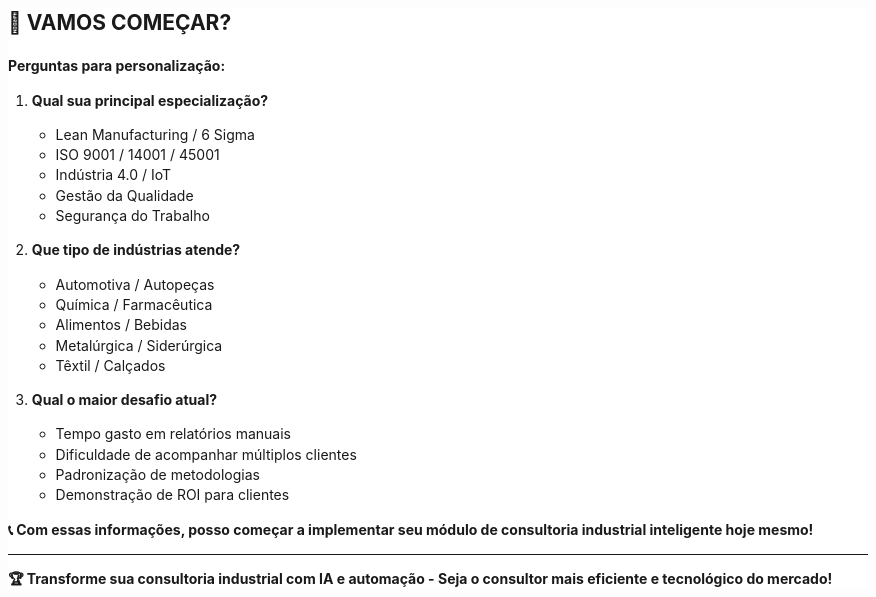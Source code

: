 
## 💬 **VAMOS COMEÇAR?**

**Perguntas para personalização:**

1. **Qual sua principal especialização?**
   - Lean Manufacturing / 6 Sigma
   - ISO 9001 / 14001 / 45001
   - Indústria 4.0 / IoT
   - Gestão da Qualidade
   - Segurança do Trabalho

2. **Que tipo de indústrias atende?**
   - Automotiva / Autopeças
   - Química / Farmacêutica
   - Alimentos / Bebidas
   - Metalúrgica / Siderúrgica
   - Têxtil / Calçados

3. **Qual o maior desafio atual?**
   - Tempo gasto em relatórios manuais
   - Dificuldade de acompanhar múltiplos clientes
   - Padronização de metodologias
   - Demonstração de ROI para clientes

**📞 Com essas informações, posso começar a implementar seu módulo de consultoria industrial inteligente hoje mesmo!**

---

**🏆 Transforme sua consultoria industrial com IA e automação - Seja o consultor mais eficiente e tecnológico do mercado!**